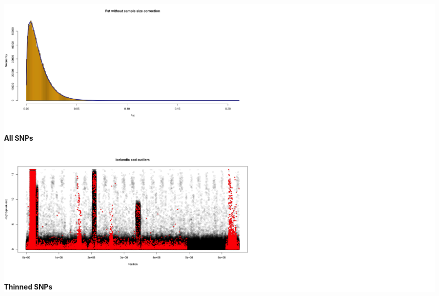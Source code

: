 <img src="../Figures/Outliers/outflank_iceOutliers_FstFreq.png" width="500">  

#### All SNPs
<img src="../Figures/Outliers/outflank_iceOutliers.png" width="500">  

#### Thinned SNPs